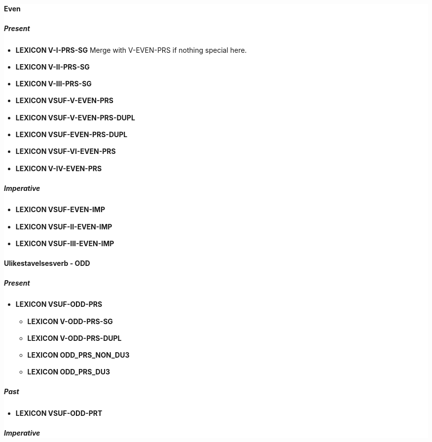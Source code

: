 #### Even

##### Present

* **LEXICON V-I-PRS-SG** Merge with V-EVEN-PRS if nothing special here.

* **LEXICON V-II-PRS-SG**

* **LEXICON V-III-PRS-SG**

* **LEXICON VSUF-V-EVEN-PRS**

* **LEXICON VSUF-V-EVEN-PRS-DUPL**



* **LEXICON VSUF-EVEN-PRS-DUPL**










* **LEXICON VSUF-VI-EVEN-PRS**




* **LEXICON V-IV-EVEN-PRS**


##### Imperative

* **LEXICON VSUF-EVEN-IMP**



* **LEXICON VSUF-II-EVEN-IMP**



* **LEXICON VSUF-III-EVEN-IMP**




#### Ulikestavelsesverb - ODD

##### Present

* **LEXICON VSUF-ODD-PRS**

    - **LEXICON V-ODD-PRS-SG**

    - **LEXICON V-ODD-PRS-DUPL**

    - **LEXICON ODD_PRS_NON_DU3**

    - **LEXICON ODD_PRS_DU3**


##### Past

* **LEXICON VSUF-ODD-PRT**

##### Imperative
